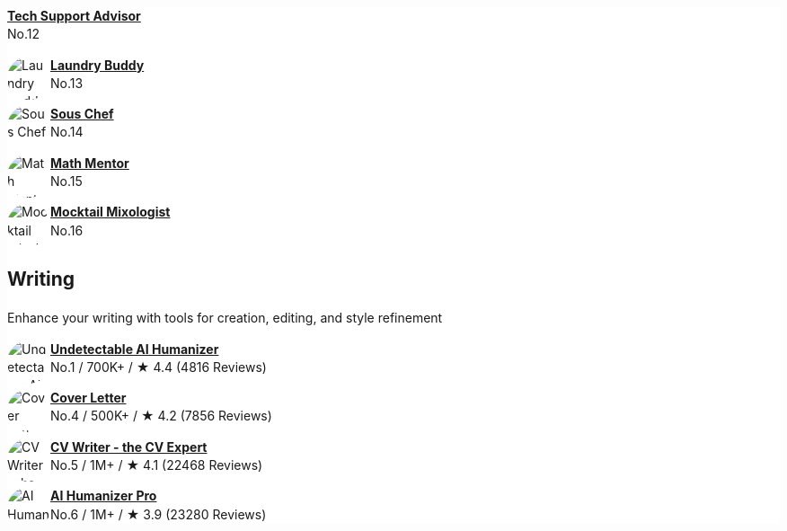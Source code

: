   [**Tech Support Advisor**](https://chat.openai.com/g/g-WKIaLGGem-tech-support-advisor) \
  No.12     
          

  [<img align="left" height="48px" width="48px" style="border-radius:50%" alt="Laundry Buddy" src="https://api-1.gptshunter.com/api/v1/image/proxy?url=https%3A%2F%2Fchatgpt.com%2Fbackend-api%2Fcontent%3Fid%3Dfile-A2WHofOnsYQ8FF6nnlvOVXCv%26gizmo_id%3Dg-QrGDSn90Q%26ts%3D485401%26p%3Dgpp%26sig%3D6bdda8eea3f9ef81f760ecc5419ddb2a5b6909a50c200edaa340334f5a304b90%26v%3D0"/>](https://chat.openai.com/g/g-QrGDSn90Q-laundry-buddy)
  
  [**Laundry Buddy**](https://chat.openai.com/g/g-QrGDSn90Q-laundry-buddy) \
  No.13     
          

  [<img align="left" height="48px" width="48px" style="border-radius:50%" alt="Sous Chef" src="https://api-1.gptshunter.com/api/v1/image/proxy?url=https%3A%2F%2Fchatgpt.com%2Fbackend-api%2Fcontent%3Fid%3Dfile-w4J3XQ5bnIbssMVHKXZskSJB%26gizmo_id%3Dg-3VrgJ1GpH%26ts%3D485401%26p%3Dgpp%26sig%3D56a9bd21cd06c210e0f620cdc1e6aeb68ea954c799c01c60a44840d661f1587b%26v%3D0"/>](https://chat.openai.com/g/g-3VrgJ1GpH-sous-chef)
  
  [**Sous Chef**](https://chat.openai.com/g/g-3VrgJ1GpH-sous-chef) \
  No.14     
          

  [<img align="left" height="48px" width="48px" style="border-radius:50%" alt="Math Mentor" src="https://api-1.gptshunter.com/api/v1/image/proxy?url=https%3A%2F%2Fchatgpt.com%2Fbackend-api%2Fcontent%3Fid%3Dfile-vRLKTttMrbx27eEJWEBVKJwt%26gizmo_id%3Dg-ENhijiiwK%26ts%3D485401%26p%3Dgpp%26sig%3Dc40e968028fee9bbcd90ae31a7e9a4e662ca09a1742fa2caca635280b001d6f2%26v%3D0"/>](https://chat.openai.com/g/g-ENhijiiwK-math-mentor)
  
  [**Math Mentor**](https://chat.openai.com/g/g-ENhijiiwK-math-mentor) \
  No.15     
          

  [<img align="left" height="48px" width="48px" style="border-radius:50%" alt="Mocktail Mixologist" src="https://api-1.gptshunter.com/api/v1/image/proxy?url=https%3A%2F%2Fchatgpt.com%2Fbackend-api%2Fcontent%3Fid%3Dfile-bRpq5C5YwRMtQGO7xFa3nT40%26gizmo_id%3Dg-PXlrhc1MV%26ts%3D485401%26p%3Dgpp%26sig%3D7b508f86dfd73c88de467b041eea87da77b39428b259889a5174bbf7d7b81521%26v%3D0"/>](https://chat.openai.com/g/g-PXlrhc1MV-mocktail-mixologist)
  
  [**Mocktail Mixologist**](https://chat.openai.com/g/g-PXlrhc1MV-mocktail-mixologist) \
  No.16     
          
  
  ## Writing
  
  Enhance your writing with tools for creation, editing, and style refinement
  
  
  [<img align="left" height="48px" width="48px" style="border-radius:50%" alt="Undetectable AI Humanizer" src="https://api-1.gptshunter.com/api/v1/image/proxy?url=https%3A%2F%2Fchatgpt.com%2Fbackend-api%2Fcontent%3Fid%3Dfile-lU5BOLI3trKXuSKtM5SjFa2X%26gizmo_id%3Dg-aWz3pQroP%26ts%3D485400%26p%3Dgpp%26sig%3D8a8168650f67d87953d1d20e2339b8b593cee81b8dafd846c71c96ce2ad4c83a%26v%3D0"/>](https://chat.openai.com/g/g-aWz3pQroP-undetectable-ai-humanizer)
  
  [**Undetectable AI Humanizer**](https://chat.openai.com/g/g-aWz3pQroP-undetectable-ai-humanizer) \
  No.1 / 700K+ / ★ 4.4 (4816 Reviews)
          



  [<img align="left" height="48px" width="48px" style="border-radius:50%" alt="Cover Letter" src="https://api-1.gptshunter.com/api/v1/image/proxy?url=https%3A%2F%2Fchatgpt.com%2Fbackend-api%2Fcontent%3Fid%3Dfile-9itEgFrCozgJhvGbQEvHrwZ7%26gizmo_id%3Dg-tb2UpZTEH%26ts%3D485400%26p%3Dgpp%26sig%3D9b4ea4854f69305d8b02767a47089da9f3d779a432e6fb60de65229aee41018b%26v%3D0"/>](https://chat.openai.com/g/g-tb2UpZTEH-cover-letter)
  
  [**Cover Letter**](https://chat.openai.com/g/g-tb2UpZTEH-cover-letter) \
  No.4 / 500K+ / ★ 4.2 (7856 Reviews)
          

  [<img align="left" height="48px" width="48px" style="border-radius:50%" alt="CV Writer - the CV Expert" src="https://api-1.gptshunter.com/api/v1/image/proxy?url=https%3A%2F%2Fchatgpt.com%2Fbackend-api%2Fcontent%3Fid%3Dfile-wURhV2AxBD0U1qhfYS5bib3u%26gizmo_id%3Dg-cStsvQbjd%26ts%3D485400%26p%3Dgpp%26sig%3D430857c0504a1e22e60dd515d82f472060aba14e2583ab5731f8ae197023bca4%26v%3D0"/>](https://chat.openai.com/g/g-cStsvQbjd-cv-writer-the-cv-expert)
  
  [**CV Writer - the CV Expert**](https://chat.openai.com/g/g-cStsvQbjd-cv-writer-the-cv-expert) \
  No.5 / 1M+ / ★ 4.1 (22468 Reviews)
          

  [<img align="left" height="48px" width="48px" style="border-radius:50%" alt="AI Humanizer Pro" src="https://api-1.gptshunter.com/api/v1/image/proxy?url=https%3A%2F%2Fchatgpt.com%2Fbackend-api%2Fcontent%3Fid%3Dfile-9P5nlYHHRNrE0IFT1WqMEHfB%26gizmo_id%3Dg-TiS7zU3kO%26ts%3D485400%26p%3Dgpp%26sig%3D42ed3ed7f4b4d07bcbfcc95f86016085c8beae9984a901b96061d3befe1d4de0%26v%3D0"/>](https://chat.openai.com/g/g-TiS7zU3kO-ai-humanizer-pro)
  
  [**AI Humanizer Pro**](https://chat.openai.com/g/g-TiS7zU3kO-ai-humanizer-pro) \
  No.6 / 1M+ / ★ 3.9 (23280 Reviews)
          
